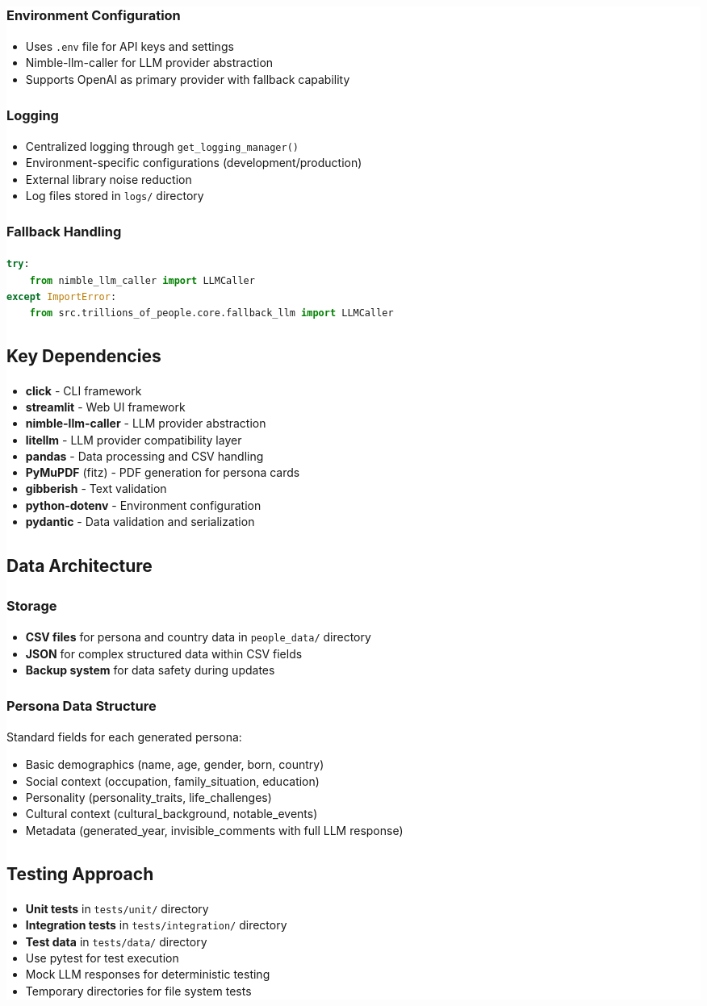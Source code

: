 ### Environment Configuration
- Uses `.env` file for API keys and settings
- Nimble-llm-caller for LLM provider abstraction
- Supports OpenAI as primary provider with fallback capability

### Logging
- Centralized logging through `get_logging_manager()`
- Environment-specific configurations (development/production)
- External library noise reduction
- Log files stored in `logs/` directory

### Fallback Handling
```python
try:
    from nimble_llm_caller import LLMCaller
except ImportError:
    from src.trillions_of_people.core.fallback_llm import LLMCaller
```

## Key Dependencies

- **click** - CLI framework
- **streamlit** - Web UI framework
- **nimble-llm-caller** - LLM provider abstraction
- **litellm** - LLM provider compatibility layer
- **pandas** - Data processing and CSV handling
- **PyMuPDF** (fitz) - PDF generation for persona cards
- **gibberish** - Text validation
- **python-dotenv** - Environment configuration
- **pydantic** - Data validation and serialization

## Data Architecture

### Storage
- **CSV files** for persona and country data in `people_data/` directory
- **JSON** for complex structured data within CSV fields
- **Backup system** for data safety during updates

### Persona Data Structure
Standard fields for each generated persona:
- Basic demographics (name, age, gender, born, country)
- Social context (occupation, family_situation, education)
- Personality (personality_traits, life_challenges)
- Cultural context (cultural_background, notable_events)
- Metadata (generated_year, invisible_comments with full LLM response)

## Testing Approach

- **Unit tests** in `tests/unit/` directory
- **Integration tests** in `tests/integration/` directory
- **Test data** in `tests/data/` directory
- Use pytest for test execution
- Mock LLM responses for deterministic testing
- Temporary directories for file system tests
